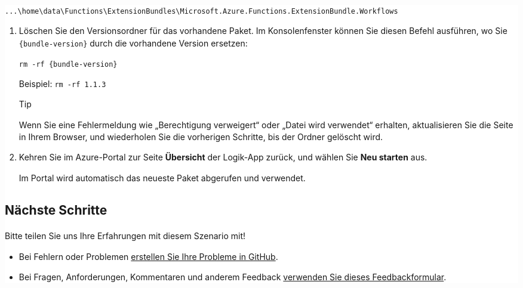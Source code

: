    `...\home\data\Functions\ExtensionBundles\Microsoft.Azure.Functions.ExtensionBundle.Workflows`

1. Löschen Sie den Versionsordner für das vorhandene Paket. Im Konsolenfenster können Sie diesen Befehl ausführen, wo Sie `{bundle-version}` durch die vorhandene Version ersetzen:

   `rm -rf {bundle-version}`

   Beispiel: `rm -rf 1.1.3`

   > [!TIP]
   > Wenn Sie eine Fehlermeldung wie „Berechtigung verweigert“ oder „Datei wird verwendet“ erhalten, aktualisieren Sie die Seite in Ihrem Browser, und wiederholen Sie die vorherigen Schritte, bis der Ordner gelöscht wird.

1. Kehren Sie im Azure-Portal zur Seite **Übersicht** der Logik-App zurück, und wählen Sie **Neu starten** aus.

   Im Portal wird automatisch das neueste Paket abgerufen und verwendet.

## <a name="next-steps"></a>Nächste Schritte

Bitte teilen Sie uns Ihre Erfahrungen mit diesem Szenario mit!

* Bei Fehlern oder Problemen [erstellen Sie Ihre Probleme in GitHub](https://github.com/Azure/logicapps/issues).
* Bei Fragen, Anforderungen, Kommentaren und anderem Feedback [verwenden Sie dieses Feedbackformular](https://aka.ms/lafeedback).


   [aborted-icon]: ./media/create-single-tenant-workflows-azure-portal/aborted.png
   [cancelled-icon]: ./media/create-single-tenant-workflows-azure-portal/cancelled.png
   [failed-icon]: ./media/create-single-tenant-workflows-azure-portal/failed.png
   [running-icon]: ./media/create-single-tenant-workflows-azure-portal/running.png
   [skipped-icon]: ./media/create-single-tenant-workflows-azure-portal/skipped.png
   [succeeded-icon]: ./media/create-single-tenant-workflows-azure-portal/succeeded.png
   [succeeded-with-retries-icon]: ./media/create-single-tenant-workflows-azure-portal/succeeded-with-retries.png
   [timed-out-icon]: ./media/create-single-tenant-workflows-azure-portal/timed-out.png
   [waiting-icon]: ./media/create-single-tenant-workflows-azure-portal/waiting.png